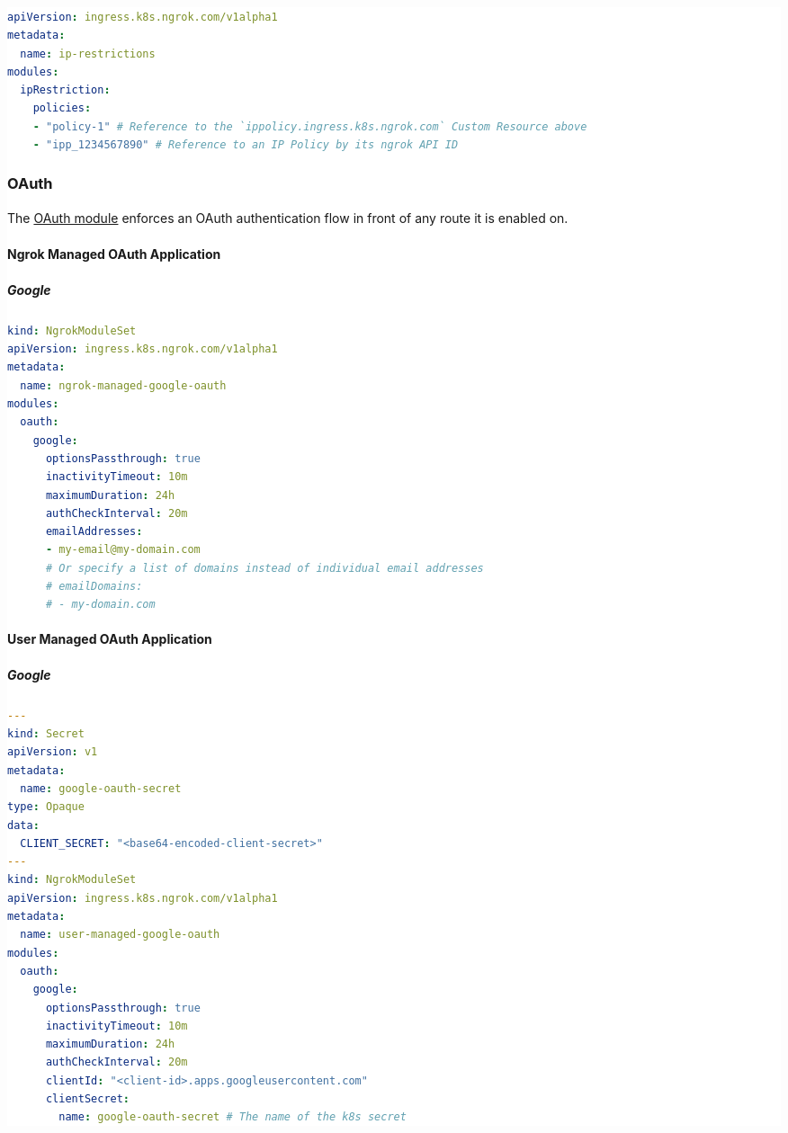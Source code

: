 ```yaml
apiVersion: ingress.k8s.ngrok.com/v1alpha1
metadata:
  name: ip-restrictions
modules:
  ipRestriction:
    policies:
    - "policy-1" # Reference to the `ippolicy.ingress.k8s.ngrok.com` Custom Resource above
    - "ipp_1234567890" # Reference to an IP Policy by its ngrok API ID
```


### OAuth

The [OAuth module](https://ngrok.com/docs/cloud-edge/modules/oauth/) enforces an OAuth authentication flow in front of any route it is enabled on.

#### Ngrok Managed OAuth Application

##### Google
```yaml
kind: NgrokModuleSet
apiVersion: ingress.k8s.ngrok.com/v1alpha1
metadata:
  name: ngrok-managed-google-oauth
modules:
  oauth:
    google:
      optionsPassthrough: true
      inactivityTimeout: 10m
      maximumDuration: 24h
      authCheckInterval: 20m
      emailAddresses:
      - my-email@my-domain.com
      # Or specify a list of domains instead of individual email addresses
      # emailDomains:
      # - my-domain.com
```

#### User Managed OAuth Application

##### Google
```yaml
---
kind: Secret
apiVersion: v1
metadata:
  name: google-oauth-secret
type: Opaque
data:
  CLIENT_SECRET: "<base64-encoded-client-secret>"
---
kind: NgrokModuleSet
apiVersion: ingress.k8s.ngrok.com/v1alpha1
metadata:
  name: user-managed-google-oauth
modules:
  oauth:
    google:
      optionsPassthrough: true
      inactivityTimeout: 10m
      maximumDuration: 24h
      authCheckInterval: 20m
      clientId: "<client-id>.apps.googleusercontent.com"
      clientSecret: 
        name: google-oauth-secret # The name of the k8s secret
```
